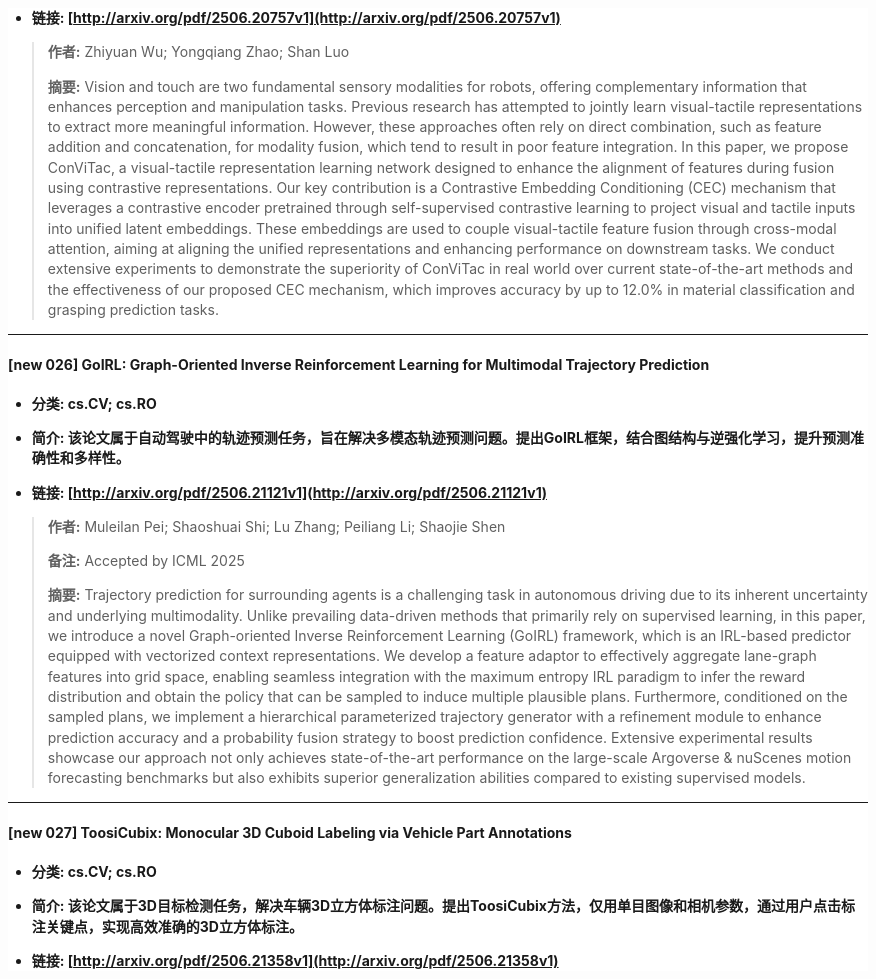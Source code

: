 - **链接: [http://arxiv.org/pdf/2506.20757v1](http://arxiv.org/pdf/2506.20757v1)**

> **作者:** Zhiyuan Wu; Yongqiang Zhao; Shan Luo
>
> **摘要:** Vision and touch are two fundamental sensory modalities for robots, offering complementary information that enhances perception and manipulation tasks. Previous research has attempted to jointly learn visual-tactile representations to extract more meaningful information. However, these approaches often rely on direct combination, such as feature addition and concatenation, for modality fusion, which tend to result in poor feature integration. In this paper, we propose ConViTac, a visual-tactile representation learning network designed to enhance the alignment of features during fusion using contrastive representations. Our key contribution is a Contrastive Embedding Conditioning (CEC) mechanism that leverages a contrastive encoder pretrained through self-supervised contrastive learning to project visual and tactile inputs into unified latent embeddings. These embeddings are used to couple visual-tactile feature fusion through cross-modal attention, aiming at aligning the unified representations and enhancing performance on downstream tasks. We conduct extensive experiments to demonstrate the superiority of ConViTac in real world over current state-of-the-art methods and the effectiveness of our proposed CEC mechanism, which improves accuracy by up to 12.0% in material classification and grasping prediction tasks.
>
---
#### [new 026] GoIRL: Graph-Oriented Inverse Reinforcement Learning for Multimodal Trajectory Prediction
- **分类: cs.CV; cs.RO**

- **简介: 该论文属于自动驾驶中的轨迹预测任务，旨在解决多模态轨迹预测问题。提出GoIRL框架，结合图结构与逆强化学习，提升预测准确性和多样性。**

- **链接: [http://arxiv.org/pdf/2506.21121v1](http://arxiv.org/pdf/2506.21121v1)**

> **作者:** Muleilan Pei; Shaoshuai Shi; Lu Zhang; Peiliang Li; Shaojie Shen
>
> **备注:** Accepted by ICML 2025
>
> **摘要:** Trajectory prediction for surrounding agents is a challenging task in autonomous driving due to its inherent uncertainty and underlying multimodality. Unlike prevailing data-driven methods that primarily rely on supervised learning, in this paper, we introduce a novel Graph-oriented Inverse Reinforcement Learning (GoIRL) framework, which is an IRL-based predictor equipped with vectorized context representations. We develop a feature adaptor to effectively aggregate lane-graph features into grid space, enabling seamless integration with the maximum entropy IRL paradigm to infer the reward distribution and obtain the policy that can be sampled to induce multiple plausible plans. Furthermore, conditioned on the sampled plans, we implement a hierarchical parameterized trajectory generator with a refinement module to enhance prediction accuracy and a probability fusion strategy to boost prediction confidence. Extensive experimental results showcase our approach not only achieves state-of-the-art performance on the large-scale Argoverse & nuScenes motion forecasting benchmarks but also exhibits superior generalization abilities compared to existing supervised models.
>
---
#### [new 027] ToosiCubix: Monocular 3D Cuboid Labeling via Vehicle Part Annotations
- **分类: cs.CV; cs.RO**

- **简介: 该论文属于3D目标检测任务，解决车辆3D立方体标注问题。提出ToosiCubix方法，仅用单目图像和相机参数，通过用户点击标注关键点，实现高效准确的3D立方体标注。**

- **链接: [http://arxiv.org/pdf/2506.21358v1](http://arxiv.org/pdf/2506.21358v1)**
